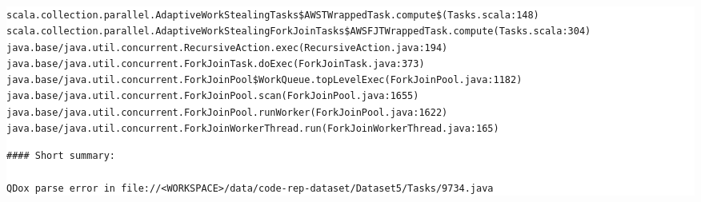 	scala.collection.parallel.AdaptiveWorkStealingTasks$AWSTWrappedTask.compute$(Tasks.scala:148)
	scala.collection.parallel.AdaptiveWorkStealingForkJoinTasks$AWSFJTWrappedTask.compute(Tasks.scala:304)
	java.base/java.util.concurrent.RecursiveAction.exec(RecursiveAction.java:194)
	java.base/java.util.concurrent.ForkJoinTask.doExec(ForkJoinTask.java:373)
	java.base/java.util.concurrent.ForkJoinPool$WorkQueue.topLevelExec(ForkJoinPool.java:1182)
	java.base/java.util.concurrent.ForkJoinPool.scan(ForkJoinPool.java:1655)
	java.base/java.util.concurrent.ForkJoinPool.runWorker(ForkJoinPool.java:1622)
	java.base/java.util.concurrent.ForkJoinWorkerThread.run(ForkJoinWorkerThread.java:165)
```
#### Short summary: 

QDox parse error in file://<WORKSPACE>/data/code-rep-dataset/Dataset5/Tasks/9734.java